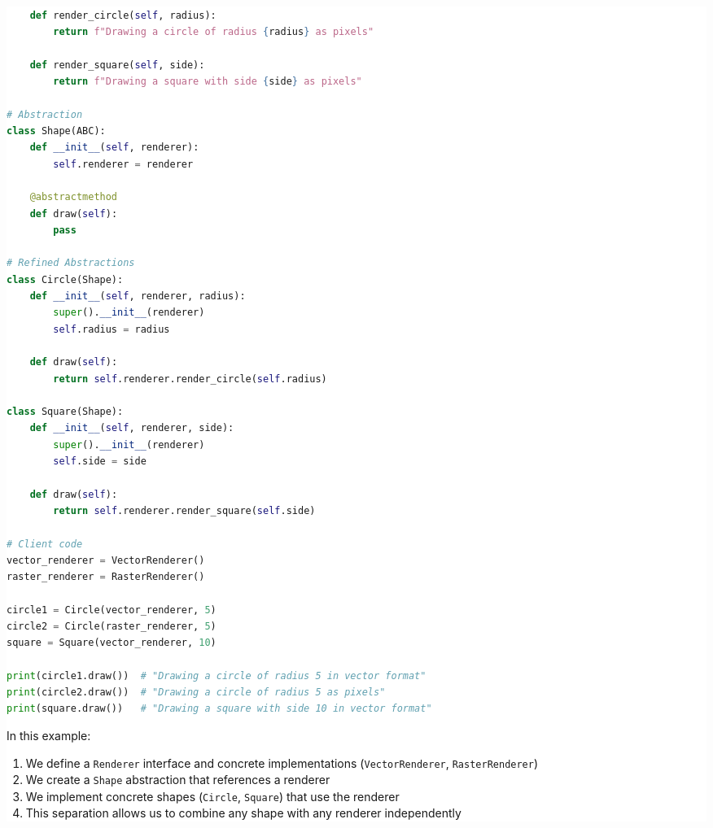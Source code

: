 ```python
    def render_circle(self, radius):
        return f"Drawing a circle of radius {radius} as pixels"
    
    def render_square(self, side):
        return f"Drawing a square with side {side} as pixels"

# Abstraction
class Shape(ABC):
    def __init__(self, renderer):
        self.renderer = renderer
    
    @abstractmethod
    def draw(self):
        pass

# Refined Abstractions
class Circle(Shape):
    def __init__(self, renderer, radius):
        super().__init__(renderer)
        self.radius = radius
    
    def draw(self):
        return self.renderer.render_circle(self.radius)

class Square(Shape):
    def __init__(self, renderer, side):
        super().__init__(renderer)
        self.side = side
    
    def draw(self):
        return self.renderer.render_square(self.side)

# Client code
vector_renderer = VectorRenderer()
raster_renderer = RasterRenderer()

circle1 = Circle(vector_renderer, 5)
circle2 = Circle(raster_renderer, 5)
square = Square(vector_renderer, 10)

print(circle1.draw())  # "Drawing a circle of radius 5 in vector format"
print(circle2.draw())  # "Drawing a circle of radius 5 as pixels"
print(square.draw())   # "Drawing a square with side 10 in vector format"
```

In this example:
1. We define a `Renderer` interface and concrete implementations (`VectorRenderer`, `RasterRenderer`)
2. We create a `Shape` abstraction that references a renderer
3. We implement concrete shapes (`Circle`, `Square`) that use the renderer
4. This separation allows us to combine any shape with any renderer independently
